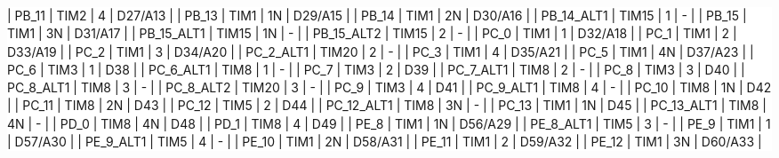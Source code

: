 | PB_11 | TIM2 | 4 | D27/A13 |
| PB_13 | TIM1 | 1N | D29/A15 |
| PB_14 | TIM1 | 2N | D30/A16 |
| PB_14_ALT1 | TIM15 | 1 | - |
| PB_15 | TIM1 | 3N | D31/A17 |
| PB_15_ALT1 | TIM15 | 1N | - |
| PB_15_ALT2 | TIM15 | 2 | - |
| PC_0 | TIM1 | 1 | D32/A18 |
| PC_1 | TIM1 | 2 | D33/A19 |
| PC_2 | TIM1 | 3 | D34/A20 |
| PC_2_ALT1 | TIM20 | 2 | - |
| PC_3 | TIM1 | 4 | D35/A21 |
| PC_5 | TIM1 | 4N | D37/A23 |
| PC_6 | TIM3 | 1 | D38 |
| PC_6_ALT1 | TIM8 | 1 | - |
| PC_7 | TIM3 | 2 | D39 |
| PC_7_ALT1 | TIM8 | 2 | - |
| PC_8 | TIM3 | 3 | D40 |
| PC_8_ALT1 | TIM8 | 3 | - |
| PC_8_ALT2 | TIM20 | 3 | - |
| PC_9 | TIM3 | 4 | D41 |
| PC_9_ALT1 | TIM8 | 4 | - |
| PC_10 | TIM8 | 1N | D42 |
| PC_11 | TIM8 | 2N | D43 |
| PC_12 | TIM5 | 2 | D44 |
| PC_12_ALT1 | TIM8 | 3N | - |
| PC_13 | TIM1 | 1N | D45 |
| PC_13_ALT1 | TIM8 | 4N | - |
| PD_0 | TIM8 | 4N | D48 |
| PD_1 | TIM8 | 4 | D49 |
| PE_8 | TIM1 | 1N | D56/A29 |
| PE_8_ALT1 | TIM5 | 3 | - |
| PE_9 | TIM1 | 1 | D57/A30 |
| PE_9_ALT1 | TIM5 | 4 | - |
| PE_10 | TIM1 | 2N | D58/A31 |
| PE_11 | TIM1 | 2 | D59/A32 |
| PE_12 | TIM1 | 3N | D60/A33 |